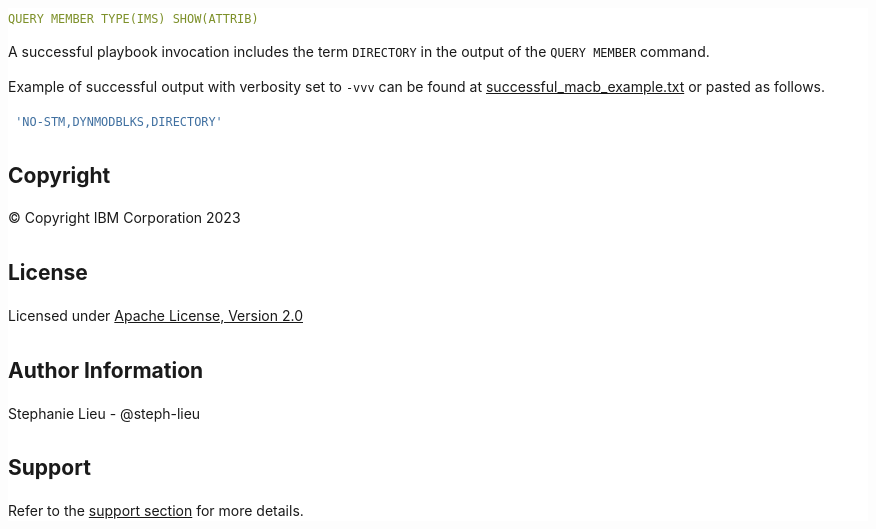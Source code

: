 ```yaml
QUERY MEMBER TYPE(IMS) SHOW(ATTRIB)
```
A successful playbook invocation includes the term `DIRECTORY` in the output of the `QUERY MEMBER` command. 

Example of successful output with verbosity set to `-vvv` can be found at [successful_macb_example.txt](successful_macb_example.txt) or pasted as follows. 
```yaml
 'NO-STM,DYNMODBLKS,DIRECTORY'
```


## Copyright
© Copyright IBM Corporation 2023

## License
Licensed under [Apache License, Version 2.0](https://opensource.org/licenses/Apache-2.0)

## Author Information
Stephanie Lieu - @steph-lieu

## Support
Refer to the [support section](https://github.com/IBM/z_ansible_collections_samples/blob/master/README.md#support) for more details.
